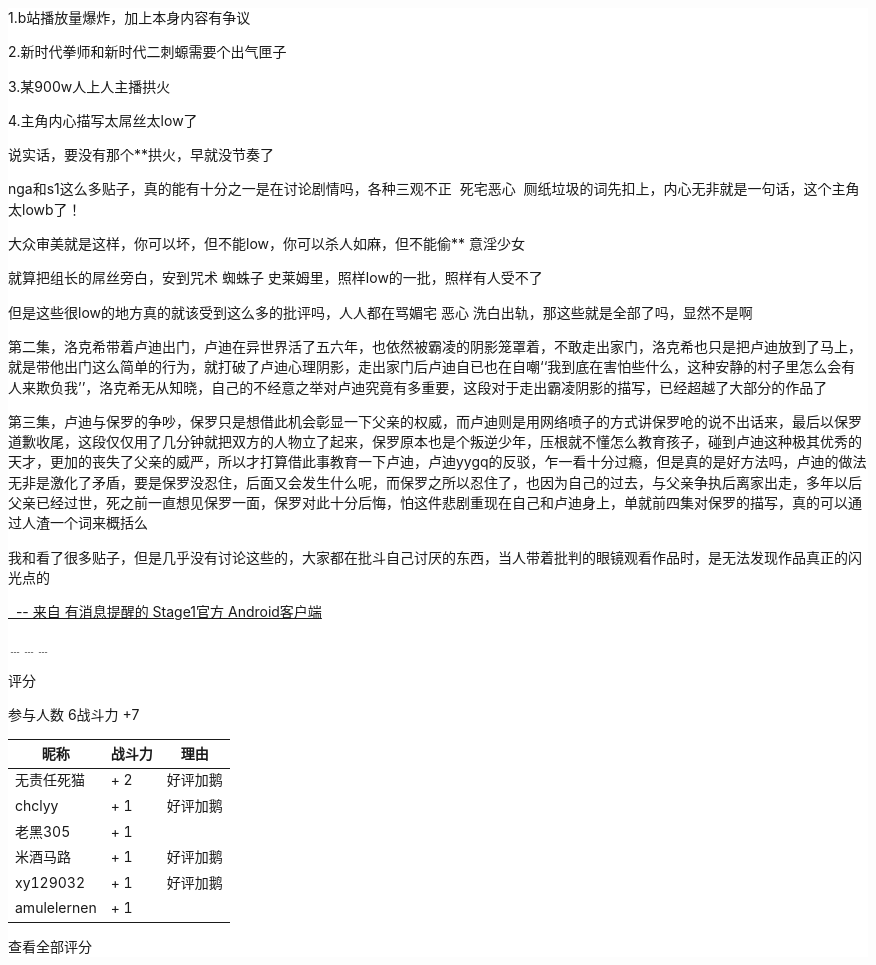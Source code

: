 1.b站播放量爆炸，加上本身内容有争议

2.新时代拳师和新时代二刺螈需要个出气匣子

3.某900w人上人主播拱火

4.主角内心描写太屌丝太low了


说实话，要没有那个**拱火，早就没节奏了

nga和s1这么多贴子，真的能有十分之一是在讨论剧情吗，各种三观不正  死宅恶心  厕纸垃圾的词先扣上，内心无非就是一句话，这个主角太lowb了！


大众审美就是这样，你可以坏，但不能low，你可以杀人如麻，但不能偷** 意淫少女

就算把组长的屌丝旁白，安到咒术 蜘蛛子 史莱姆里，照样low的一批，照样有人受不了


但是这些很low的地方真的就该受到这么多的批评吗，人人都在骂媚宅 恶心 洗白出轨，那这些就是全部了吗，显然不是啊


第二集，洛克希带着卢迪出门，卢迪在异世界活了五六年，也依然被霸凌的阴影笼罩着，不敢走出家门，洛克希也只是把卢迪放到了马上，就是带他出门这么简单的行为，就打破了卢迪心理阴影，走出家门后卢迪自已也在自嘲‘‘我到底在害怕些什么，这种安静的村子里怎么会有人来欺负我’’，洛克希无从知晓，自己的不经意之举对卢迪究竟有多重要，这段对于走出霸凌阴影的描写，已经超越了大部分的作品了


第三集，卢迪与保罗的争吵，保罗只是想借此机会彰显一下父亲的权威，而卢迪则是用网络喷子的方式讲保罗呛的说不出话来，最后以保罗道歉收尾，这段仅仅用了几分钟就把双方的人物立了起来，保罗原本也是个叛逆少年，压根就不懂怎么教育孩子，碰到卢迪这种极其优秀的天才，更加的丧失了父亲的威严，所以才打算借此事教育一下卢迪，卢迪yygq的反驳，乍一看十分过瘾，但是真的是好方法吗，卢迪的做法无非是激化了矛盾，要是保罗没忍住，后面又会发生什么呢，而保罗之所以忍住了，也因为自己的过去，与父亲争执后离家出走，多年以后父亲已经过世，死之前一直想见保罗一面，保罗对此十分后悔，怕这件悲剧重现在自己和卢迪身上，单就前四集对保罗的描写，真的可以通过人渣一个词来概括么


我和看了很多贴子，但是几乎没有讨论这些的，大家都在批斗自己讨厌的东西，当人带着批判的眼镜观看作品时，是无法发现作品真正的闪光点的

[  -- 来自 有消息提醒的 Stage1官方 Android客户端](https://www.coolapk.com/apk/140634)



﹍﹍﹍

评分





 参与人数 6战斗力 +7

|昵称|战斗力|理由|
|----|---|---|
| 无责任死猫| + 2|好评加鹅|
| chclyy| + 1|好评加鹅|
| 老黑305| + 1||
| 米酒马路| + 1|好评加鹅|
| xy129032| + 1|好评加鹅|
| amulelernen| + 1||



查看全部评分
